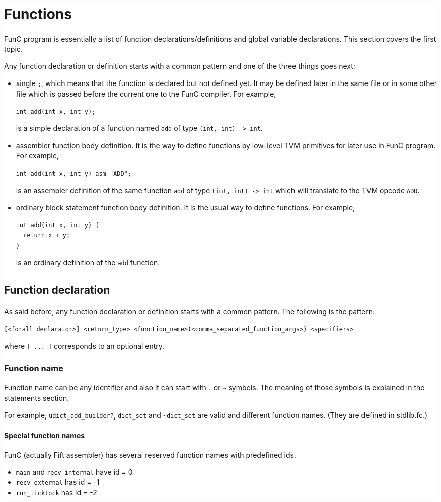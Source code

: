 # Functions
FunC program is essentially a list of function declarations/definitions and global variable declarations. This section covers the first topic.

Any function declaration or definition starts with a common pattern and one of the three things goes next:
- single `;`, which means that the function is declared but not defined yet. It may be defined later in the same file or in some other file which is passed before the current one to the FunC compiler. For example,
  ```func
  int add(int x, int y);
  ```
  is a simple declaration of a function named `add` of type `(int, int) -> int`.
- assembler function body definition. It is the way to define functions by low-level TVM primitives for later use in FunC program. For example,
  ```func
  int add(int x, int y) asm "ADD";
  ```
  is an assembler definition of the same function `add` of type `(int, int) -> int` which will translate to the TVM opcode `ADD`.

- ordinary block statement function body definition. It is the usual way to define functions. For example,
  ```func
  int add(int x, int y) {
    return x + y;
  }
  ```
  is an ordinary definition of the `add` function.

## Function declaration
As said before, any function declaration or definition starts with a common pattern. The following is the pattern:
```func
[<forall declarator>] <return_type> <function_name>(<comma_separated_function_args>) <specifiers>
```
where `[ ... ]` corresponds to an optional entry.

### Function name
Function name can be any [identifier](/develop/func/literals_identifiers#identifiers) and also it can start with `.` or `~` symbols. The meaning of those symbols is [explained](/develop/func/statements#methods-calls) in the statements section.

For example, `udict_add_builder?`, `dict_set` and `~dict_set` are valid and different function names. (They are defined in [stdlib.fc](/develop/func/stdlib).)

#### Special function names
FunC (actually Fift assembler) has several reserved function names with predefined ids.
- `main` and `recv_internal` have id = 0
- `recv_external` has id = -1
- `run_ticktock` has id = -2

